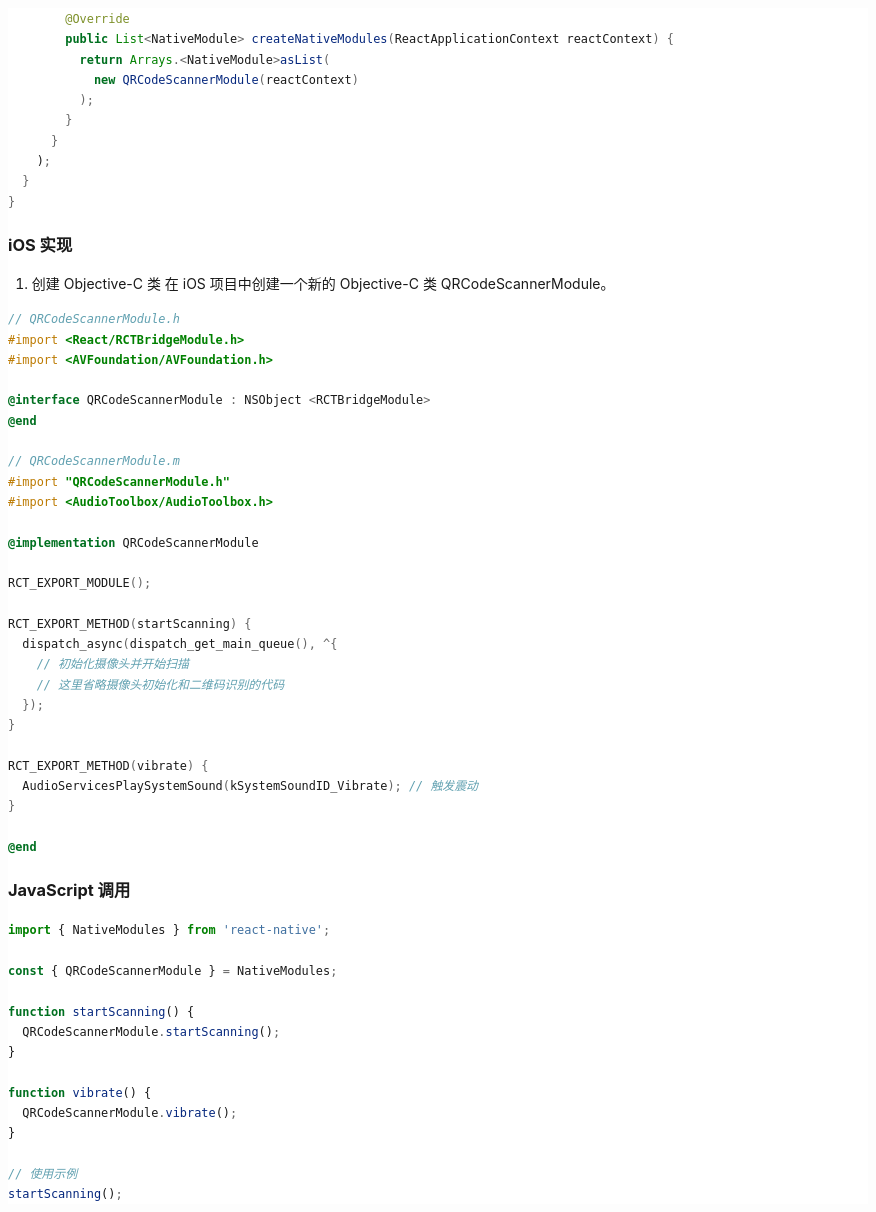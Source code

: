 ```java
        @Override
        public List<NativeModule> createNativeModules(ReactApplicationContext reactContext) {
          return Arrays.<NativeModule>asList(
            new QRCodeScannerModule(reactContext)
          );
        }
      }
    );
  }
}
```

### iOS 实现

1. 创建 Objective-C 类
在 iOS 项目中创建一个新的 Objective-C 类 QRCodeScannerModule。

```objective-c
// QRCodeScannerModule.h
#import <React/RCTBridgeModule.h>
#import <AVFoundation/AVFoundation.h>

@interface QRCodeScannerModule : NSObject <RCTBridgeModule>
@end

// QRCodeScannerModule.m
#import "QRCodeScannerModule.h"
#import <AudioToolbox/AudioToolbox.h>

@implementation QRCodeScannerModule

RCT_EXPORT_MODULE();

RCT_EXPORT_METHOD(startScanning) {
  dispatch_async(dispatch_get_main_queue(), ^{
    // 初始化摄像头并开始扫描
    // 这里省略摄像头初始化和二维码识别的代码
  });
}

RCT_EXPORT_METHOD(vibrate) {
  AudioServicesPlaySystemSound(kSystemSoundID_Vibrate); // 触发震动
}

@end
```

### JavaScript 调用
```js
import { NativeModules } from 'react-native';

const { QRCodeScannerModule } = NativeModules;

function startScanning() {
  QRCodeScannerModule.startScanning();
}

function vibrate() {
  QRCodeScannerModule.vibrate();
}

// 使用示例
startScanning();

```